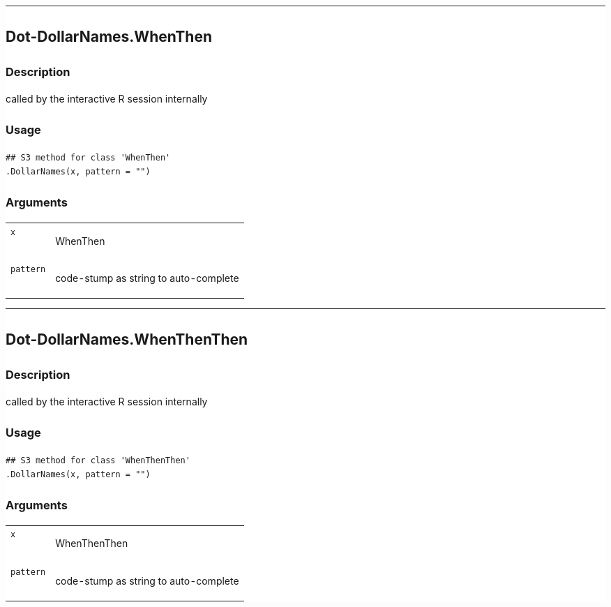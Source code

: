 
---
## Dot-DollarNames.WhenThen

### Description

called by the interactive R session internally

### Usage

    ## S3 method for class 'WhenThen'
    .DollarNames(x, pattern = "")

### Arguments

<table>
<tbody>
<tr class="odd" data-valign="top">
<td><code>x</code></td>
<td><p>WhenThen</p></td>
</tr>
<tr class="even" data-valign="top">
<td><code>pattern</code></td>
<td><p>code-stump as string to auto-complete</p></td>
</tr>
</tbody>
</table>


---
## Dot-DollarNames.WhenThenThen

### Description

called by the interactive R session internally

### Usage

    ## S3 method for class 'WhenThenThen'
    .DollarNames(x, pattern = "")

### Arguments

<table>
<tbody>
<tr class="odd" data-valign="top">
<td><code>x</code></td>
<td><p>WhenThenThen</p></td>
</tr>
<tr class="even" data-valign="top">
<td><code>pattern</code></td>
<td><p>code-stump as string to auto-complete</p></td>
</tr>
</tbody>
</table>
